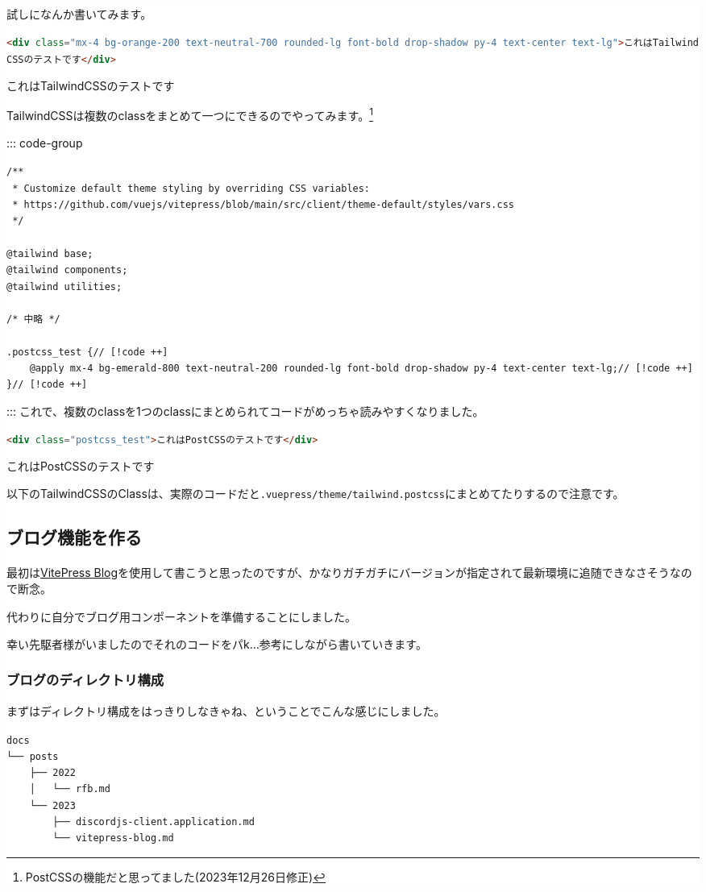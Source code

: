 試しになんか書いてみます。

```html
<div class="mx-4 bg-orange-200 text-neutral-700 rounded-lg font-bold drop-shadow py-4 text-center text-lg">これはTailwindCSSのテストです</div>
```

<div class="mx-4 bg-orange-200 text-neutral-700 rounded-lg font-bold drop-shadow py-4 text-center text-lg">これはTailwindCSSのテストです</div>

TailwindCSSは複数のclassをまとめて一つにできるのでやってみます。[^2]

::: code-group

```css:line-numbers [.vitepress/theme/style.css]
/**
 * Customize default theme styling by overriding CSS variables:
 * https://github.com/vuejs/vitepress/blob/main/src/client/theme-default/styles/vars.css
 */

@tailwind base;
@tailwind components; 
@tailwind utilities;

/* 中略 */

.postcss_test {// [!code ++]
	@apply mx-4 bg-emerald-800 text-neutral-200 rounded-lg font-bold drop-shadow py-4 text-center text-lg;// [!code ++]
}// [!code ++]
```
:::
これで、複数のclassを1つのclassにまとめられてコードがめっちゃ読みやすくなりました。

```html
<div class="postcss_test">これはPostCSSのテストです</div>
```

<div class="postcss_test">これはPostCSSのテストです</div>

以下のTailwindCSSのClassは、実際のコードだと`.vuepress/theme/tailwind.postcss`にまとめてたりするので注意です。

## ブログ機能を作る

最初は[VitePress Blog](https://vitepressblog.dev/)を使用して書こうと思ったのですが、かなりガチガチにバージョンが指定されて最新環境に追随できなさそうなので断念。

代わりに自分でブログ用コンポーネントを準備することにしました。

幸い先駆者様がいましたのでそれのコードをパk…参考にしながら書いていきます。

### ブログのディレクトリ構成

まずはディレクトリ構成をはっきりしなきゃね、ということでこんな感じにしました。
```shell
docs
└── posts
    ├── 2022
    │   └── rfb.md
    └── 2023
        ├── discordjs-client.application.md
        └── vitepress-blog.md
```


[^1]: こんな感じで脚注が表示されます
[^1]: https://github.com/vuejs/vitepress/discussions/704　に上がっていました。
[^2]: PostCSSの機能だと思ってました(2023年12月26日修正)
[^3]: フッターから遷移すると日付欄が変化しないのは仕様です。
